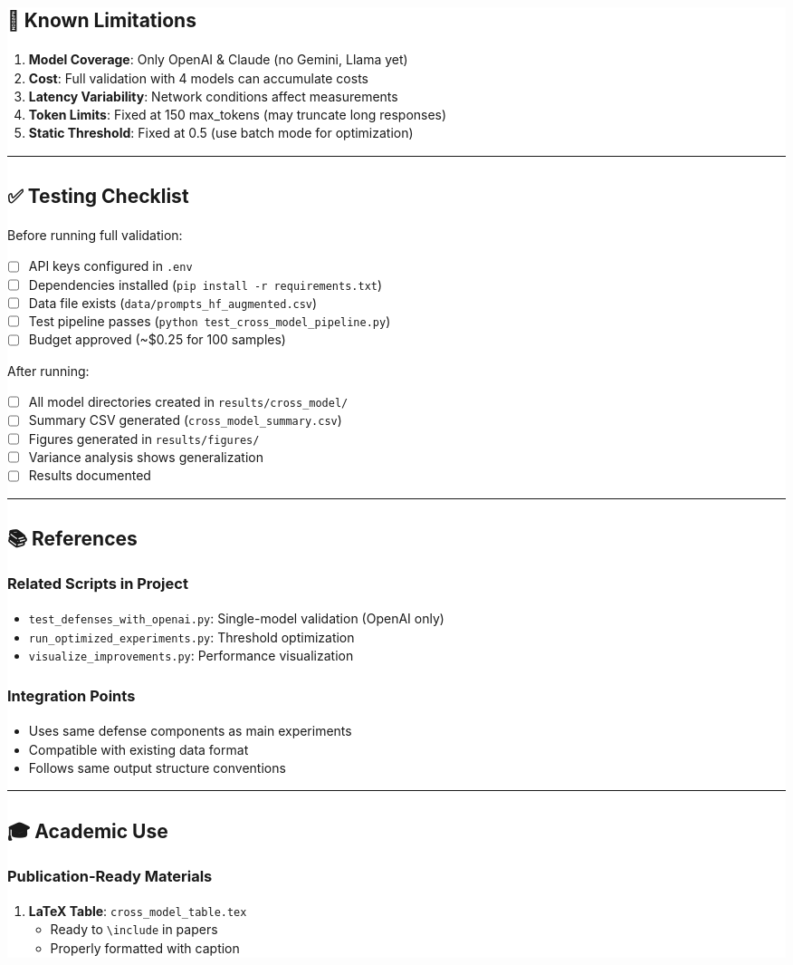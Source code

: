 
## 🐛 Known Limitations

1. **Model Coverage**: Only OpenAI & Claude (no Gemini, Llama yet)
2. **Cost**: Full validation with 4 models can accumulate costs
3. **Latency Variability**: Network conditions affect measurements
4. **Token Limits**: Fixed at 150 max_tokens (may truncate long responses)
5. **Static Threshold**: Fixed at 0.5 (use batch mode for optimization)

---

## ✅ Testing Checklist

Before running full validation:

- [ ] API keys configured in `.env`
- [ ] Dependencies installed (`pip install -r requirements.txt`)
- [ ] Data file exists (`data/prompts_hf_augmented.csv`)
- [ ] Test pipeline passes (`python test_cross_model_pipeline.py`)
- [ ] Budget approved (~$0.25 for 100 samples)

After running:

- [ ] All model directories created in `results/cross_model/`
- [ ] Summary CSV generated (`cross_model_summary.csv`)
- [ ] Figures generated in `results/figures/`
- [ ] Variance analysis shows generalization
- [ ] Results documented

---

## 📚 References

### Related Scripts in Project
- `test_defenses_with_openai.py`: Single-model validation (OpenAI only)
- `run_optimized_experiments.py`: Threshold optimization
- `visualize_improvements.py`: Performance visualization

### Integration Points
- Uses same defense components as main experiments
- Compatible with existing data format
- Follows same output structure conventions

---

## 🎓 Academic Use

### Publication-Ready Materials

1. **LaTeX Table**: `cross_model_table.tex`
   - Ready to `\include` in papers
   - Properly formatted with caption
